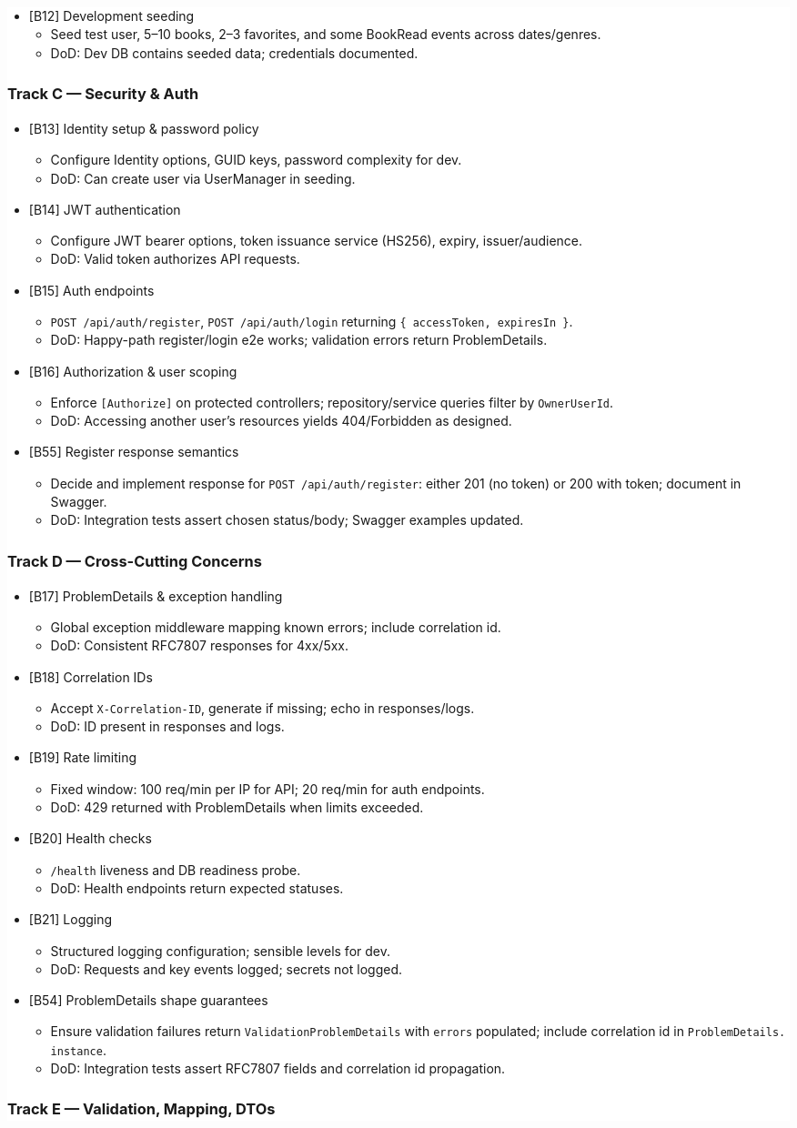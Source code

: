- [B12] Development seeding
  - Seed test user, 5–10 books, 2–3 favorites, and some BookRead events across dates/genres.
  - DoD: Dev DB contains seeded data; credentials documented.

### Track C — Security & Auth

- [B13] Identity setup & password policy
  - Configure Identity options, GUID keys, password complexity for dev.
  - DoD: Can create user via UserManager in seeding.

- [B14] JWT authentication
  - Configure JWT bearer options, token issuance service (HS256), expiry, issuer/audience.
  - DoD: Valid token authorizes API requests.

- [B15] Auth endpoints
  - `POST /api/auth/register`, `POST /api/auth/login` returning `{ accessToken, expiresIn }`.
  - DoD: Happy-path register/login e2e works; validation errors return ProblemDetails.

- [B16] Authorization & user scoping
  - Enforce `[Authorize]` on protected controllers; repository/service queries filter by `OwnerUserId`.
  - DoD: Accessing another user’s resources yields 404/Forbidden as designed.

- [B55] Register response semantics
  - Decide and implement response for `POST /api/auth/register`: either 201 (no token) or 200 with token; document in Swagger.
  - DoD: Integration tests assert chosen status/body; Swagger examples updated.

### Track D — Cross-Cutting Concerns

- [B17] ProblemDetails & exception handling
  - Global exception middleware mapping known errors; include correlation id.
  - DoD: Consistent RFC7807 responses for 4xx/5xx.

- [B18] Correlation IDs
  - Accept `X-Correlation-ID`, generate if missing; echo in responses/logs.
  - DoD: ID present in responses and logs.

- [B19] Rate limiting
  - Fixed window: 100 req/min per IP for API; 20 req/min for auth endpoints.
  - DoD: 429 returned with ProblemDetails when limits exceeded.

- [B20] Health checks
  - `/health` liveness and DB readiness probe.
  - DoD: Health endpoints return expected statuses.

- [B21] Logging
  - Structured logging configuration; sensible levels for dev.
  - DoD: Requests and key events logged; secrets not logged.

- [B54] ProblemDetails shape guarantees
  - Ensure validation failures return `ValidationProblemDetails` with `errors` populated; include correlation id in `ProblemDetails.instance`.
  - DoD: Integration tests assert RFC7807 fields and correlation id propagation.

### Track E — Validation, Mapping, DTOs
